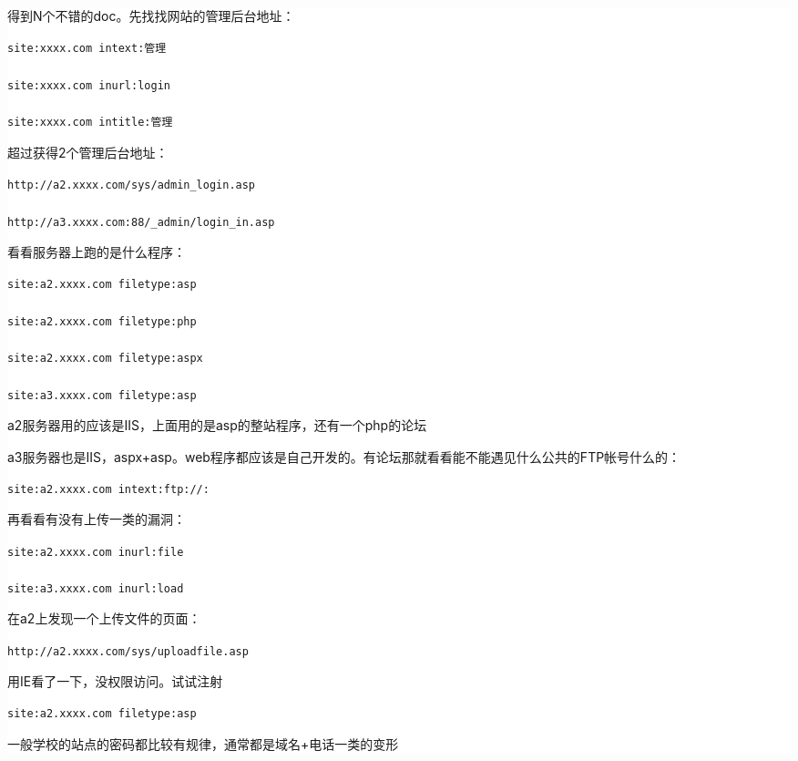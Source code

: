 
得到N个不错的doc。先找找网站的管理后台地址：

```
site:xxxx.com intext:管理

site:xxxx.com inurl:login

site:xxxx.com intitle:管理
```

超过获得2个管理后台地址：

```
http://a2.xxxx.com/sys/admin_login.asp

http://a3.xxxx.com:88/_admin/login_in.asp
```


看看服务器上跑的是什么程序：

```
site:a2.xxxx.com filetype:asp

site:a2.xxxx.com filetype:php

site:a2.xxxx.com filetype:aspx

site:a3.xxxx.com filetype:asp
```


a2服务器用的应该是IIS，上面用的是asp的整站程序，还有一个php的论坛

a3服务器也是IIS，aspx+asp。web程序都应该是自己开发的。有论坛那就看看能不能遇见什么公共的FTP帐号什么的：

```
site:a2.xxxx.com intext:ftp://:
```

再看看有没有上传一类的漏洞：

```
site:a2.xxxx.com inurl:file

site:a3.xxxx.com inurl:load
```

在a2上发现一个上传文件的页面：

```
http://a2.xxxx.com/sys/uploadfile.asp
```

用IE看了一下，没权限访问。试试注射

```
site:a2.xxxx.com filetype:asp
```

一般学校的站点的密码都比较有规律，通常都是域名+电话一类的变形

